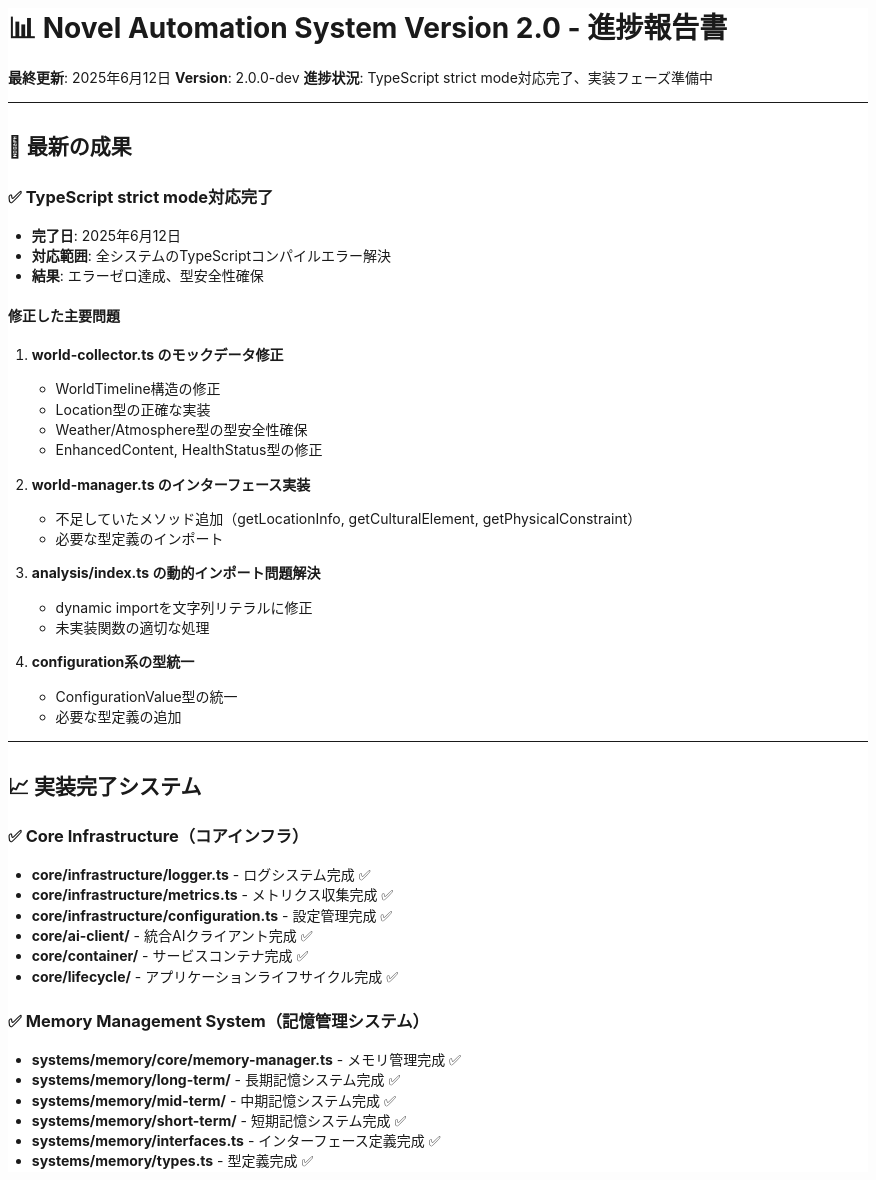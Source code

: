 # 📊 Novel Automation System Version 2.0 - 進捗報告書

**最終更新**: 2025年6月12日
**Version**: 2.0.0-dev
**進捗状況**: TypeScript strict mode対応完了、実装フェーズ準備中

---

## 🎯 最新の成果

### ✅ TypeScript strict mode対応完了
- **完了日**: 2025年6月12日
- **対応範囲**: 全システムのTypeScriptコンパイルエラー解決
- **結果**: エラーゼロ達成、型安全性確保

#### 修正した主要問題
1. **world-collector.ts のモックデータ修正**
   - WorldTimeline構造の修正
   - Location型の正確な実装
   - Weather/Atmosphere型の型安全性確保
   - EnhancedContent, HealthStatus型の修正

2. **world-manager.ts のインターフェース実装**
   - 不足していたメソッド追加（getLocationInfo, getCulturalElement, getPhysicalConstraint）
   - 必要な型定義のインポート

3. **analysis/index.ts の動的インポート問題解決**
   - dynamic importを文字列リテラルに修正
   - 未実装関数の適切な処理

4. **configuration系の型統一**
   - ConfigurationValue型の統一
   - 必要な型定義の追加

---

## 📈 実装完了システム

### ✅ Core Infrastructure（コアインフラ）
- **core/infrastructure/logger.ts** - ログシステム完成 ✅
- **core/infrastructure/metrics.ts** - メトリクス収集完成 ✅
- **core/infrastructure/configuration.ts** - 設定管理完成 ✅
- **core/ai-client/** - 統合AIクライアント完成 ✅
- **core/container/** - サービスコンテナ完成 ✅
- **core/lifecycle/** - アプリケーションライフサイクル完成 ✅

### ✅ Memory Management System（記憶管理システム）
- **systems/memory/core/memory-manager.ts** - メモリ管理完成 ✅
- **systems/memory/long-term/** - 長期記憶システム完成 ✅
- **systems/memory/mid-term/** - 中期記憶システム完成 ✅
- **systems/memory/short-term/** - 短期記憶システム完成 ✅
- **systems/memory/interfaces.ts** - インターフェース定義完成 ✅
- **systems/memory/types.ts** - 型定義完成 ✅
